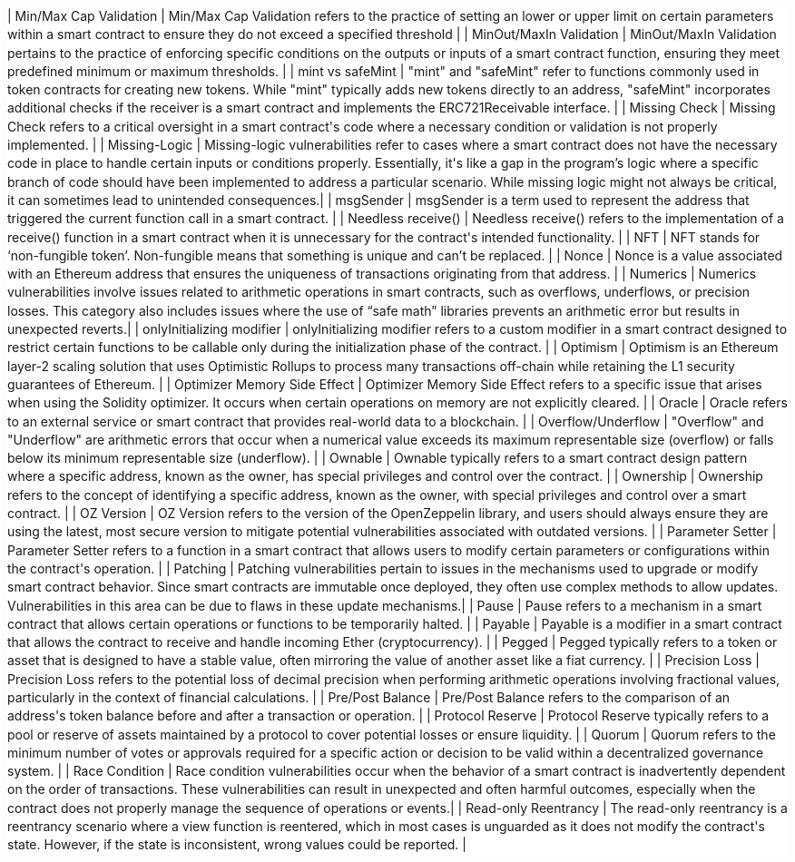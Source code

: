 | Min/Max Cap Validation | Min/Max Cap Validation refers to the practice of setting an lower or upper limit on certain parameters within a smart contract to ensure they do not exceed a specified threshold |
| MinOut/MaxIn Validation | MinOut/MaxIn Validation pertains to the practice of enforcing specific conditions on the outputs or inputs of a smart contract function, ensuring they meet predefined minimum or maximum thresholds. |
| mint vs safeMint | "mint" and "safeMint" refer to functions commonly used in token contracts for creating new tokens. While "mint" typically adds new tokens directly to an address, "safeMint" incorporates additional checks if the receiver is a smart contract and implements the ERC721Receivable interface. |
| Missing Check | Missing Check refers to a critical oversight in a smart contract's code where a necessary condition or validation is not properly implemented. |
| Missing-Logic | Missing-logic vulnerabilities refer to cases where a smart contract does not have the necessary code in place to handle certain inputs or conditions properly. Essentially, it's like a gap in the program’s logic where a specific branch of code should have been implemented to address a particular scenario. While missing logic might not always be critical, it can sometimes lead to unintended consequences.|
| msgSender | msgSender is a term used to represent the address that triggered the current function call in a smart contract. |
| Needless receive() | Needless receive() refers to the implementation of a receive() function in a smart contract when it is unnecessary for the contract's intended functionality. |
| NFT | NFT stands for ‘non-fungible token’. Non-fungible means that something is unique and can’t be replaced. |
| Nonce | Nonce is a value associated with an Ethereum address that ensures the uniqueness of transactions originating from that address. |
| Numerics | Numerics vulnerabilities involve issues related to arithmetic operations in smart contracts, such as overflows, underflows, or precision losses. This category also includes issues where the use of “safe math” libraries prevents an arithmetic error but results in unexpected reverts.|
| onlyInitializing modifier | onlyInitializing modifier refers to a custom modifier in a smart contract designed to restrict certain functions to be callable only during the initialization phase of the contract. |
| Optimism | Optimism is an Ethereum layer-2 scaling solution that uses Optimistic Rollups to process many transactions off-chain while retaining the L1 security guarantees of Ethereum. |
| Optimizer Memory Side Effect | Optimizer Memory Side Effect refers to a specific issue that arises when using the Solidity optimizer. It occurs when certain operations on memory are not explicitly cleared. |
| Oracle | Oracle refers to an external service or smart contract that provides real-world data to a blockchain. |
| Overflow/Underflow | "Overflow" and "Underflow" are arithmetic errors that occur when a numerical value exceeds its maximum representable size (overflow) or falls below its minimum representable size (underflow). |
| Ownable | Ownable typically refers to a smart contract design pattern where a specific address, known as the owner, has special privileges and control over the contract. |
| Ownership | Ownership refers to the concept of identifying a specific address, known as the owner, with special privileges and control over a smart contract. |
| OZ Version | OZ Version refers to the version of the OpenZeppelin library, and users should always ensure they are using the latest, most secure version to mitigate potential vulnerabilities associated with outdated versions. |
| Parameter Setter | Parameter Setter refers to a function in a smart contract that allows users to modify certain parameters or configurations within the contract's operation. |
| Patching | Patching vulnerabilities pertain to issues in the mechanisms used to upgrade or modify smart contract behavior. Since smart contracts are immutable once deployed, they often use complex methods to allow updates. Vulnerabilities in this area can be due to flaws in these update mechanisms.|
| Pause | Pause refers to a mechanism in a smart contract that allows certain operations or functions to be temporarily halted. |
| Payable | Payable is a modifier in a smart contract that allows the contract to receive and handle incoming Ether (cryptocurrency). |
| Pegged | Pegged typically refers to a token or asset that is designed to have a stable value, often mirroring the value of another asset like a fiat currency. |
| Precision Loss | Precision Loss refers to the potential loss of decimal precision when performing arithmetic operations involving fractional values, particularly in the context of financial calculations.  |
| Pre/Post Balance | Pre/Post Balance refers to the comparison of an address's token balance before and after a transaction or operation. |
| Protocol Reserve | Protocol Reserve typically refers to a pool or reserve of assets maintained by a protocol to cover potential losses or ensure liquidity. |
| Quorum | Quorum refers to the minimum number of votes or approvals required for a specific action or decision to be valid within a decentralized governance system. |
| Race Condition | Race condition vulnerabilities occur when the behavior of a smart contract is inadvertently dependent on the order of transactions. These vulnerabilities can result in unexpected and often harmful outcomes, especially when the contract does not properly manage the sequence of operations or events.|
| Read-only Reentrancy | The read-only reentrancy is a reentrancy scenario where a view function is reentered, which in most cases is unguarded as it does not modify the contract's state. However, if the state is inconsistent, wrong values could be reported. |